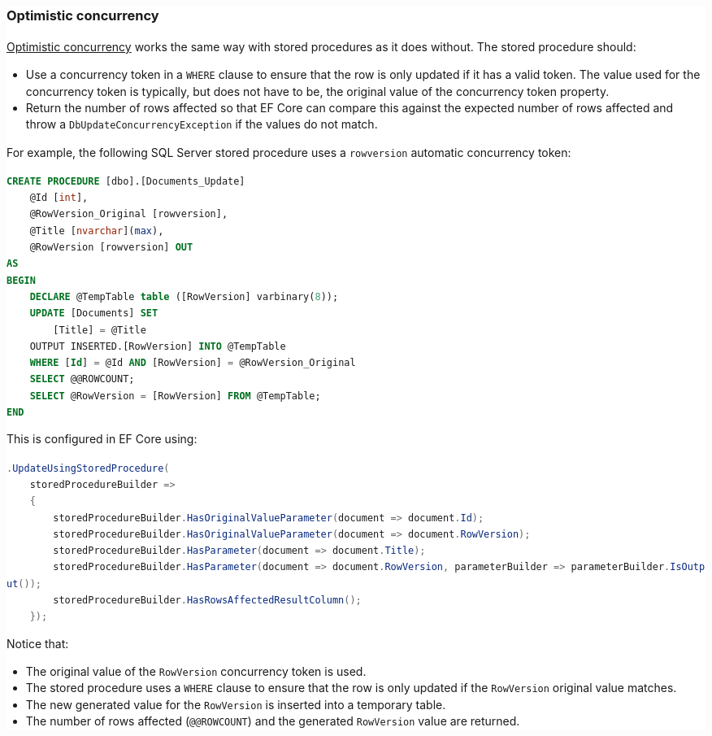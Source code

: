 ### Optimistic concurrency

[Optimistic concurrency](xref:core/saving/concurrency) works the same way with stored procedures as it does without. The stored procedure should:

- Use a concurrency token in a `WHERE` clause to ensure that the row is only updated if it has a valid token. The value used for the concurrency token is typically, but does not have to be, the original value of the concurrency token property.
- Return the number of rows affected so that EF Core can compare this against the expected number of rows affected and throw a `DbUpdateConcurrencyException` if the values do not match.

For example, the following SQL Server stored procedure uses a `rowversion` automatic concurrency token:

```sql
CREATE PROCEDURE [dbo].[Documents_Update]
    @Id [int],
    @RowVersion_Original [rowversion],
    @Title [nvarchar](max),
    @RowVersion [rowversion] OUT
AS
BEGIN
    DECLARE @TempTable table ([RowVersion] varbinary(8));
    UPDATE [Documents] SET
        [Title] = @Title
    OUTPUT INSERTED.[RowVersion] INTO @TempTable
    WHERE [Id] = @Id AND [RowVersion] = @RowVersion_Original
    SELECT @@ROWCOUNT;
    SELECT @RowVersion = [RowVersion] FROM @TempTable;
END
```

This is configured in EF Core using:

```csharp
.UpdateUsingStoredProcedure(
    storedProcedureBuilder =>
    {
        storedProcedureBuilder.HasOriginalValueParameter(document => document.Id);
        storedProcedureBuilder.HasOriginalValueParameter(document => document.RowVersion);
        storedProcedureBuilder.HasParameter(document => document.Title);
        storedProcedureBuilder.HasParameter(document => document.RowVersion, parameterBuilder => parameterBuilder.IsOutput());
        storedProcedureBuilder.HasRowsAffectedResultColumn();
    });
```

Notice that:

- The original value of the `RowVersion` concurrency token is used.
- The stored procedure uses a `WHERE` clause to ensure that the row is only updated if the `RowVersion` original value matches.
- The new generated value for the `RowVersion` is inserted into a temporary table.
- The number of rows affected (`@@ROWCOUNT`) and the generated `RowVersion` value are returned.
